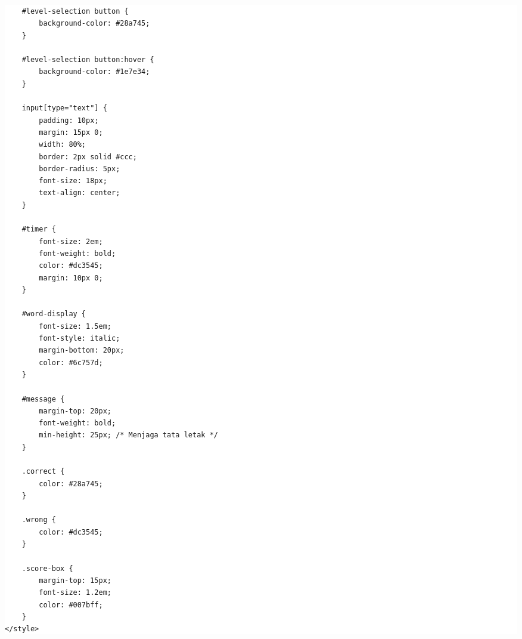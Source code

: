         #level-selection button {
            background-color: #28a745;
        }

        #level-selection button:hover {
            background-color: #1e7e34;
        }

        input[type="text"] {
            padding: 10px;
            margin: 15px 0;
            width: 80%;
            border: 2px solid #ccc;
            border-radius: 5px;
            font-size: 18px;
            text-align: center;
        }

        #timer {
            font-size: 2em;
            font-weight: bold;
            color: #dc3545;
            margin: 10px 0;
        }

        #word-display {
            font-size: 1.5em;
            font-style: italic;
            margin-bottom: 20px;
            color: #6c757d;
        }

        #message {
            margin-top: 20px;
            font-weight: bold;
            min-height: 25px; /* Menjaga tata letak */
        }

        .correct {
            color: #28a745;
        }

        .wrong {
            color: #dc3545;
        }

        .score-box {
            margin-top: 15px;
            font-size: 1.2em;
            color: #007bff;
        }
    </style>
</head>
<body>
